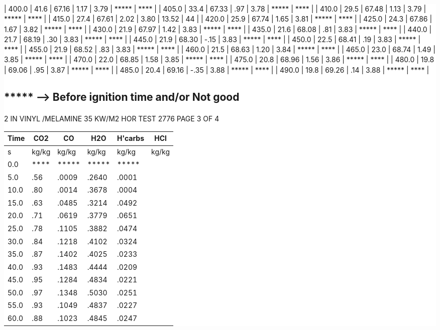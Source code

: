| 400.0 | 41.6 | 67.16 | 1.17 | 3.79 | ***** | **** |
| 405.0 | 33.4 | 67.33 | .97 | 3.78 | ***** | **** |
| 410.0 | 29.5 | 67.48 | 1.13 | 3.79 | ***** | **** |
| 415.0 | 27.4 | 67.61 | 2.02 | 3.80 | 13.52 | 44 |
| 420.0 | 25.9 | 67.74 | 1.65 | 3.81 | ***** | **** |
| 425.0 | 24.3 | 67.86 | 1.67 | 3.82 | ***** | **** |
| 430.0 | 21.9 | 67.97 | 1.42 | 3.83 | ***** | **** |
| 435.0 | 21.6 | 68.08 | .81 | 3.83 | ***** | **** |
| 440.0 | 21.7 | 68.19 | .30 | 3.83 | ***** | **** |
| 445.0 | 21.9 | 68.30 | -.15 | 3.83 | ***** | **** |
| 450.0 | 22.5 | 68.41 | .19 | 3.83 | ***** | **** |
| 455.0 | 21.9 | 68.52 | .83 | 3.83 | ***** | **** |
| 460.0 | 21.5 | 68.63 | 1.20 | 3.84 | ***** | **** |
| 465.0 | 23.0 | 68.74 | 1.49 | 3.85 | ***** | **** |
| 470.0 | 22.0 | 68.85 | 1.58 | 3.85 | ***** | **** |
| 475.0 | 20.8 | 68.96 | 1.56 | 3.86 | ***** | **** |
| 480.0 | 19.8 | 69.06 | .95 | 3.87 | ***** | **** |
| 485.0 | 20.4 | 69.16 | -.35 | 3.88 | ***** | **** |
| 490.0 | 19.8 | 69.26 | .14 | 3.88 | ***** | **** |

***** --> Before ignition time and/or Not good
---
2 IN VINYL /MELAMINE   35 KW/M2   HOR   TEST 2776   PAGE 3 OF 4

| Time | CO2   | CO     | H2O    | H'carbs | HCl    |
|------|-------|--------|--------|---------|--------|
| s    | kg/kg | kg/kg  | kg/kg  | kg/kg   | kg/kg  |
| 0.0  | ****  | *****  | *****  | *****   |        |
| 5.0  | .56   | .0009  | .2640  | .0001   |        |
| 10.0 | .80   | .0014  | .3678  | .0004   |        |
| 15.0 | .63   | .0485  | .3214  | .0492   |        |
| 20.0 | .71   | .0619  | .3779  | .0651   |        |
| 25.0 | .78   | .1105  | .3882  | .0474   |        |
| 30.0 | .84   | .1218  | .4102  | .0324   |        |
| 35.0 | .87   | .1402  | .4025  | .0233   |        |
| 40.0 | .93   | .1483  | .4444  | .0209   |        |
| 45.0 | .95   | .1284  | .4834  | .0221   |        |
| 50.0 | .97   | .1348  | .5030  | .0251   |        |
| 55.0 | .93   | .1049  | .4837  | .0227   |        |
| 60.0 | .88   | .1023  | .4845  | .0247   |        |
